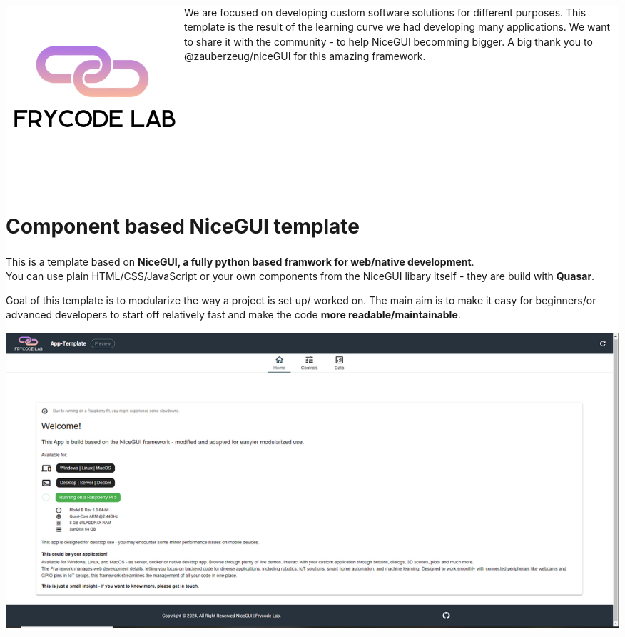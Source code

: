 

<img align="left" src="/FRYCODE_LAB.png">

We are focused on developing custom software solutions for different purposes.
This template is the result of the learning curve we had developing many applications.
We want to share it with the community - to help NiceGUI becomming bigger. A big thank you to @zauberzeug/niceGUI for this amazing framework.
<br clear="left"/>



# Component based NiceGUI template 

This is a template based on **NiceGUI, a fully python based framwork for web/native development**.
\
You can use plain HTML/CSS/JavaScript or your own components from the NiceGUI libary itself - they are build with **Quasar**.

Goal of this template is to modularize the way a project is set up/ worked on.
The main aim is to make it easy for beginners/or advanced developers to start off relatively fast and make the code **more readable/maintainable**.

![Logo](/Demo.PNG)
